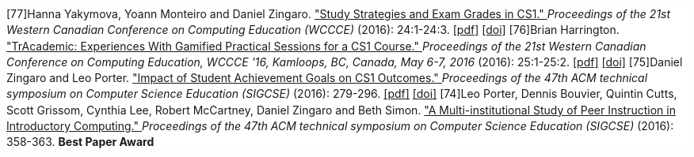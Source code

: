 <tr class="bibline"><td class="bibref"><a class="bibanchor" name="77"></a>[77]</td><td class="bibitem">Hanna Yakymova, Yoann Monteiro and Daniel Zingaro.  <a href="http://doi.acm.org/10.1145/2910925.2910931">"Study Strategies and Exam Grades in CS1." </a><i>Proceedings of the 21st Western Canadian Conference on Computing Education (WCCCE) </i>(2016): 24:1-24:3.
<span class="Z3988" title="ctx_ver=Z39.88-2004&amp;rft_val_fmt=info%3Aofi%2Ffmt%3Akev%3Amtx%3Abook&amp;rft.atitle=Study+Strategies+and+Exam+Grades+in+CS1&amp;rft.btitle=Proceedings+of+the+21st+Western+Canadian+Conference+on+Computing+Education+%28WCCCE%29&amp;rft.genre=bookitem&amp;rft.pub=&amp;rft_id=http%3A%2F%2Fdoi.acm.org%2F10.1145%2F2910925.2910931&amp;rfr_id=info%3Asid%2F%3Abibs%2FCampbell.bib%3Bbibs%2FCheng.bib%3Bbibs%2FCraig.bib%3Bbibs%2FEasterbrook.bib%3Bbibs%2FEngels.bib%3Bbibs%2FEstrada.bib%3Bbibs%2FGries.bib%3Bbibs%2FHarrington.bib%3Bbibs%2FHeap.bib%3Bbibs%2FHorton.bib%3Bbibs%2FLiu.bib%3Bbibs%2FPatitsas.bib%3Bbibs%2FPetersen.bib%3Bbibs%2FPitt.bib%3Bbibs%2FReid.bib%3Bbibs%2FRosenbloom.bib%3Bbibs%2FSmith.bib%3Bbibs%2FTafliovich.bib%3Bbibs%2FZhang.bib%3Bbibs%2FZingaro.bib&amp;rft.date=2016&amp;rft.au=Hanna+Yakymova&amp;rft.au=Yoann+Monteiro&amp;rft.au=Daniel+Zingaro"></span> <span class="bibmenu"><a href="http://doi.acm.org/10.1145/2910925.2910931">[pdf]</a> <a href="http://dx.doi.org/10.1145/2910925.2910931">[doi]</a></span></td></tr>
<tr class="bibline"><td class="bibref"><a class="bibanchor" name="76"></a>[76]</td><td class="bibitem">Brian Harrington.  <a href="http://doi.acm.org/10.1145/2910925.2910932">"TrAcademic: Experiences With Gamified Practical Sessions for a CS1 Course." </a><i>Proceedings of the 21st Western Canadian Conference on Computing Education, WCCCE '16, Kamloops, BC, Canada, May 6-7, 2016 </i>(2016): 25:1-25:2.
<span class="Z3988" title="ctx_ver=Z39.88-2004&amp;rft_val_fmt=info%3Aofi%2Ffmt%3Akev%3Amtx%3Abook&amp;rft.atitle=TrAcademic%3A+Experiences+With+Gamified+Practical+Sessions+for+a+CS1+Course&amp;rft.btitle=Proceedings+of+the+21st+Western+Canadian+Conference+on+Computing+Education%2C+WCCCE+%2716%2C+Kamloops%2C+BC%2C+Canada%2C+May+6-7%2C+2016&amp;rft.genre=bookitem&amp;rft.pub=&amp;rft_id=http%3A%2F%2Fdoi.acm.org%2F10.1145%2F2910925.2910932&amp;rfr_id=info%3Asid%2F%3Abibs%2FCampbell.bib%3Bbibs%2FCheng.bib%3Bbibs%2FCraig.bib%3Bbibs%2FEasterbrook.bib%3Bbibs%2FEngels.bib%3Bbibs%2FEstrada.bib%3Bbibs%2FGries.bib%3Bbibs%2FHarrington.bib%3Bbibs%2FHeap.bib%3Bbibs%2FHorton.bib%3Bbibs%2FLiu.bib%3Bbibs%2FPatitsas.bib%3Bbibs%2FPetersen.bib%3Bbibs%2FPitt.bib%3Bbibs%2FReid.bib%3Bbibs%2FRosenbloom.bib%3Bbibs%2FSmith.bib%3Bbibs%2FTafliovich.bib%3Bbibs%2FZhang.bib%3Bbibs%2FZingaro.bib&amp;rft.date=2016&amp;rft.au=Brian+Harrington"></span> <span class="bibmenu"><a href="http://doi.acm.org/10.1145/2910925.2910932">[pdf]</a> <a href="http://dx.doi.org/10.1145/2910925.2910932">[doi]</a></span></td></tr>
<tr class="bibline"><td class="bibref"><a class="bibanchor" name="75"></a>[75]</td><td class="bibitem">Daniel Zingaro and Leo Porter.  <a href="http://doi.acm.org/10.1145/2839509.2844553">"Impact of Student Achievement Goals on CS1 Outcomes." </a><i>Proceedings of the 47th ACM technical symposium on Computer Science Education (SIGCSE) </i>(2016): 279-296.
<span class="Z3988" title="ctx_ver=Z39.88-2004&amp;rft_val_fmt=info%3Aofi%2Ffmt%3Akev%3Amtx%3Abook&amp;rft.atitle=Impact+of+Student+Achievement+Goals+on+CS1+Outcomes&amp;rft.btitle=Proceedings+of+the+47th+ACM+technical+symposium+on+Computer+Science+Education+%28SIGCSE%29&amp;rft.genre=bookitem&amp;rft.pub=&amp;rft_id=http%3A%2F%2Fdoi.acm.org%2F10.1145%2F2839509.2844553&amp;rfr_id=info%3Asid%2F%3Abibs%2FCampbell.bib%3Bbibs%2FCheng.bib%3Bbibs%2FCraig.bib%3Bbibs%2FEasterbrook.bib%3Bbibs%2FEngels.bib%3Bbibs%2FEstrada.bib%3Bbibs%2FGries.bib%3Bbibs%2FHarrington.bib%3Bbibs%2FHeap.bib%3Bbibs%2FHorton.bib%3Bbibs%2FLiu.bib%3Bbibs%2FPatitsas.bib%3Bbibs%2FPetersen.bib%3Bbibs%2FPitt.bib%3Bbibs%2FReid.bib%3Bbibs%2FRosenbloom.bib%3Bbibs%2FSmith.bib%3Bbibs%2FTafliovich.bib%3Bbibs%2FZhang.bib%3Bbibs%2FZingaro.bib&amp;rft.date=2016&amp;rft.au=Daniel+Zingaro&amp;rft.au=Leo+Porter"></span> <span class="bibmenu"><a href="http://doi.acm.org/10.1145/2839509.2844553">[pdf]</a> <a href="http://dx.doi.org/10.1145/2839509.2844553">[doi]</a></span></td></tr>
<tr class="bibline"><td class="bibref"><a class="bibanchor" name="74"></a>[74]</td><td class="bibitem">Leo Porter, Dennis Bouvier, Quintin Cutts, Scott Grissom, Cynthia Lee, Robert McCartney, Daniel Zingaro and Beth Simon.  <a href="http://doi.acm.org/10.1145/2839509.2844642">"A Multi-institutional Study of Peer Instruction in Introductory Computing." </a><i>Proceedings of the 47th ACM technical symposium on Computer Science Education (SIGCSE) </i>(2016): 358-363.
<b>Best Paper Award</b>